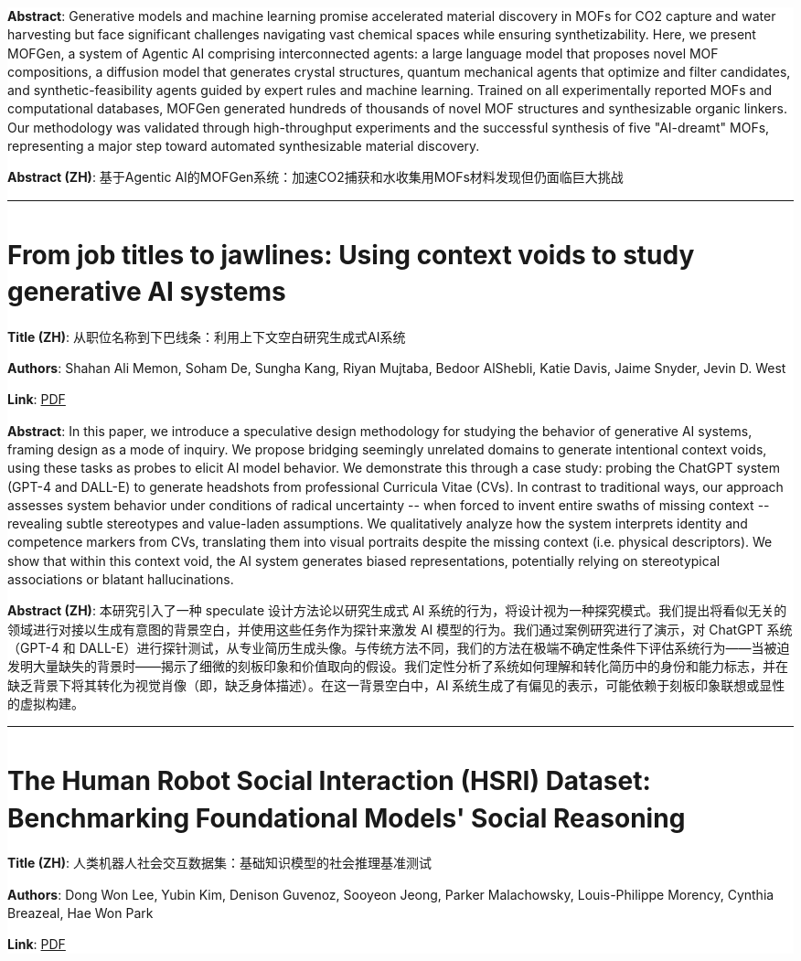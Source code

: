 **Abstract**: Generative models and machine learning promise accelerated material discovery in MOFs for CO2 capture and water harvesting but face significant challenges navigating vast chemical spaces while ensuring synthetizability. Here, we present MOFGen, a system of Agentic AI comprising interconnected agents: a large language model that proposes novel MOF compositions, a diffusion model that generates crystal structures, quantum mechanical agents that optimize and filter candidates, and synthetic-feasibility agents guided by expert rules and machine learning. Trained on all experimentally reported MOFs and computational databases, MOFGen generated hundreds of thousands of novel MOF structures and synthesizable organic linkers. Our methodology was validated through high-throughput experiments and the successful synthesis of five "AI-dreamt" MOFs, representing a major step toward automated synthesizable material discovery. 

**Abstract (ZH)**: 基于Agentic AI的MOFGen系统：加速CO2捕获和水收集用MOFs材料发现但仍面临巨大挑战 

---
# From job titles to jawlines: Using context voids to study generative AI systems 

**Title (ZH)**: 从职位名称到下巴线条：利用上下文空白研究生成式AI系统 

**Authors**: Shahan Ali Memon, Soham De, Sungha Kang, Riyan Mujtaba, Bedoor AlShebli, Katie Davis, Jaime Snyder, Jevin D. West  

**Link**: [PDF](https://arxiv.org/pdf/2504.13947)  

**Abstract**: In this paper, we introduce a speculative design methodology for studying the behavior of generative AI systems, framing design as a mode of inquiry. We propose bridging seemingly unrelated domains to generate intentional context voids, using these tasks as probes to elicit AI model behavior. We demonstrate this through a case study: probing the ChatGPT system (GPT-4 and DALL-E) to generate headshots from professional Curricula Vitae (CVs). In contrast to traditional ways, our approach assesses system behavior under conditions of radical uncertainty -- when forced to invent entire swaths of missing context -- revealing subtle stereotypes and value-laden assumptions. We qualitatively analyze how the system interprets identity and competence markers from CVs, translating them into visual portraits despite the missing context (i.e. physical descriptors). We show that within this context void, the AI system generates biased representations, potentially relying on stereotypical associations or blatant hallucinations. 

**Abstract (ZH)**: 本研究引入了一种 speculate 设计方法论以研究生成式 AI 系统的行为，将设计视为一种探究模式。我们提出将看似无关的领域进行对接以生成有意图的背景空白，并使用这些任务作为探针来激发 AI 模型的行为。我们通过案例研究进行了演示，对 ChatGPT 系统（GPT-4 和 DALL-E）进行探针测试，从专业简历生成头像。与传统方法不同，我们的方法在极端不确定性条件下评估系统行为——当被迫发明大量缺失的背景时——揭示了细微的刻板印象和价值取向的假设。我们定性分析了系统如何理解和转化简历中的身份和能力标志，并在缺乏背景下将其转化为视觉肖像（即，缺乏身体描述）。在这一背景空白中，AI 系统生成了有偏见的表示，可能依赖于刻板印象联想或显性的虚拟构建。 

---
# The Human Robot Social Interaction (HSRI) Dataset: Benchmarking Foundational Models' Social Reasoning 

**Title (ZH)**: 人类机器人社会交互数据集：基础知识模型的社会推理基准测试 

**Authors**: Dong Won Lee, Yubin Kim, Denison Guvenoz, Sooyeon Jeong, Parker Malachowsky, Louis-Philippe Morency, Cynthia Breazeal, Hae Won Park  

**Link**: [PDF](https://arxiv.org/pdf/2504.13898)  
